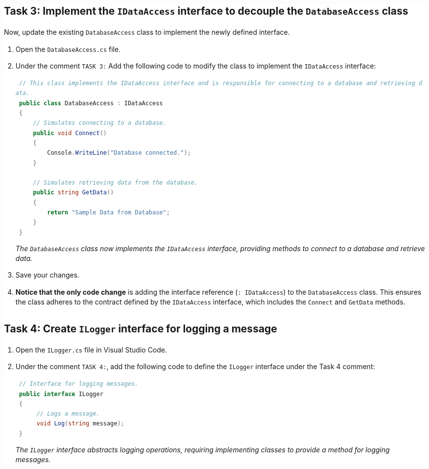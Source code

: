 ## Task 3: Implement the `IDataAccess` interface to decouple the `DatabaseAccess` class

Now, update the existing `DatabaseAccess` class to implement the newly defined interface.

1. Open the `DatabaseAccess.cs` file.

1. Under the comment `TASK 3:` Add the following code to modify the class to implement the `IDataAccess` interface:

   ```csharp
    // This class implements the IDataAccess interface and is responsible for connecting to a database and retrieving data.
    public class DatabaseAccess : IDataAccess
    {
        // Simulates connecting to a database.
        public void Connect()
        {
            Console.WriteLine("Database connected.");
        }
    
        // Simulates retrieving data from the database.
        public string GetData()
        {
            return "Sample Data from Database";
        }
    }
   ```

   *The `DatabaseAccess` class now implements the `IDataAccess` interface, providing methods to connect to a database and retrieve data.*

1. Save your changes.

1. **Notice that the only code change** is adding the interface reference (`: IDataAccess`) to the `DatabaseAccess` class. This ensures the class adheres to the contract defined by the `IDataAccess` interface, which includes the `Connect` and `GetData` methods.

## Task 4: Create `ILogger` interface for logging a message

1. Open the `ILogger.cs` file in Visual Studio Code.

1. Under the comment `TASK 4:`, add the following code to define the `ILogger` interface under the Task 4 comment:

    ```csharp
     // Interface for logging messages.
     public interface ILogger
     {
          // Logs a message.
          void Log(string message);
     }
    ```

    *The `ILogger` interface abstracts logging operations, requiring implementing classes to provide a method for logging messages.*
